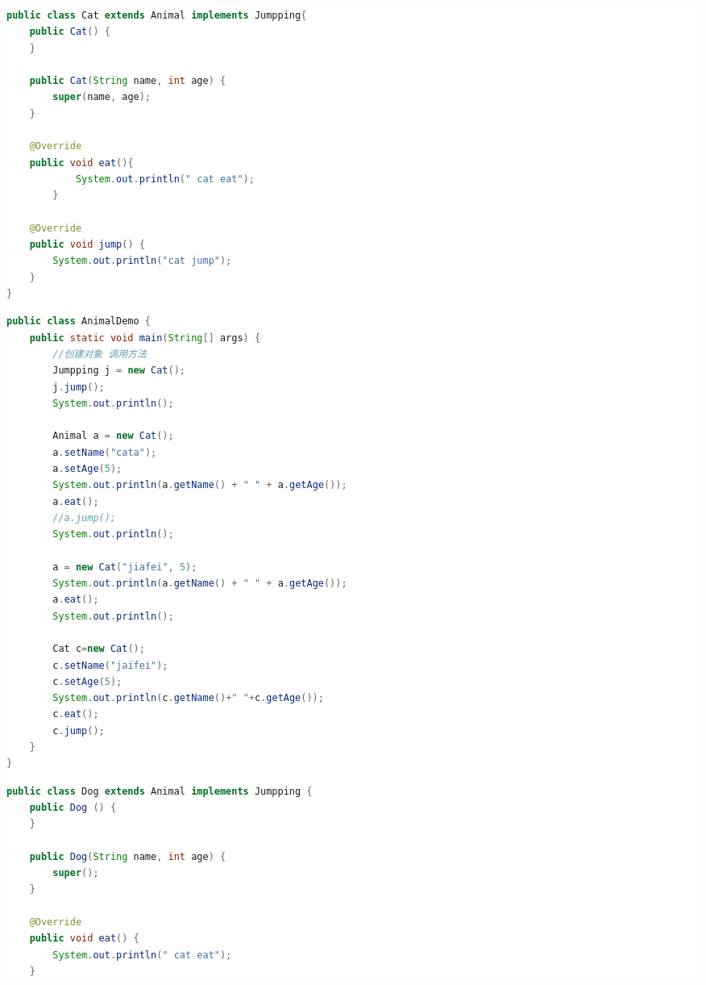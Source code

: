 ```java
public class Cat extends Animal implements Jumpping{
    public Cat() {
    }

    public Cat(String name, int age) {
        super(name, age);
    }

    @Override
    public void eat(){
            System.out.println(" cat eat");
        }

    @Override
    public void jump() {
        System.out.println("cat jump");
    }
}
```

```java
public class AnimalDemo {
    public static void main(String[] args) {
        //创建对象 调用方法
        Jumpping j = new Cat();
        j.jump();
        System.out.println();

        Animal a = new Cat();
        a.setName("cata");
        a.setAge(5);
        System.out.println(a.getName() + " " + a.getAge());
        a.eat();
        //a.jump();
        System.out.println();

        a = new Cat("jiafei", 5);
        System.out.println(a.getName() + " " + a.getAge());
        a.eat();
        System.out.println();

        Cat c=new Cat();
        c.setName("jaifei");
        c.setAge(5);
        System.out.println(c.getName()+" "+c.getAge());
        c.eat();
        c.jump();
    }
}
```

```java
public class Dog extends Animal implements Jumpping {
    public Dog () {
    }

    public Dog(String name, int age) {
        super();
    }

    @Override
    public void eat() {
        System.out.println(" cat eat");
    }
```